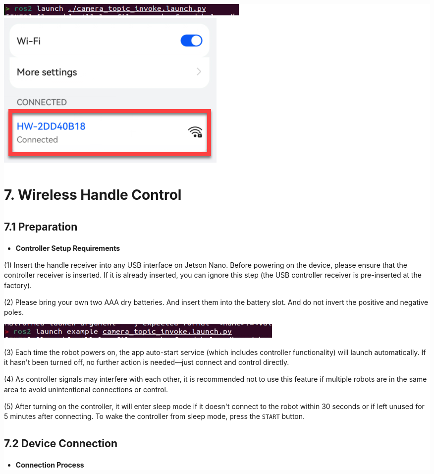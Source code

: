 <img src="../_static/media/chapter_1/section_1/media/image248.png" class="common_img" />

<img src="../_static/media/chapter_1/section_1/media/image45.png" class="common_img" />

# 7. Wireless Handle Control

## 7.1 Preparation

* **Controller Setup Requirements**

(1) Insert the handle receiver into any USB interface on Jetson Nano. Before powering on the device, please ensure that the controller receiver is inserted. If it is already inserted, you can ignore this step (the USB controller receiver is pre-inserted at the factory).

(2) Please bring your own two AAA dry batteries. And insert them into the battery slot. And do not invert the positive and negative poles.

<img src="../_static/media/chapter_1/section_1/media/image249.png" class="common_img"  />

(3) Each time the robot powers on, the app auto-start service (which includes controller functionality) will launch automatically. If it hasn't been turned off, no further action is needed—just connect and control directly.

(4) As controller signals may interfere with each other, it is recommended not to use this feature if multiple robots are in the same area to avoid unintentional connections or control.

(5) After turning on the controller, it will enter sleep mode if it doesn't connect to the robot within 30 seconds or if left unused for 5 minutes after connecting. To wake the controller from sleep mode, press the `START` button.

## 7.2 Device Connection

* **Connection Process**
